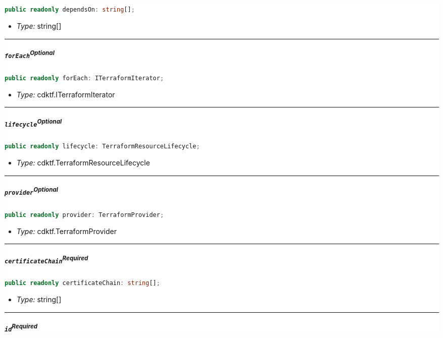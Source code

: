 ```typescript
public readonly dependsOn: string[];
```

- *Type:* string[]

---

##### `forEach`<sup>Optional</sup> <a name="forEach" id="@cdktf/provider-dnsimple.dataDnsimpleCertificate.DataDnsimpleCertificate.property.forEach"></a>

```typescript
public readonly forEach: ITerraformIterator;
```

- *Type:* cdktf.ITerraformIterator

---

##### `lifecycle`<sup>Optional</sup> <a name="lifecycle" id="@cdktf/provider-dnsimple.dataDnsimpleCertificate.DataDnsimpleCertificate.property.lifecycle"></a>

```typescript
public readonly lifecycle: TerraformResourceLifecycle;
```

- *Type:* cdktf.TerraformResourceLifecycle

---

##### `provider`<sup>Optional</sup> <a name="provider" id="@cdktf/provider-dnsimple.dataDnsimpleCertificate.DataDnsimpleCertificate.property.provider"></a>

```typescript
public readonly provider: TerraformProvider;
```

- *Type:* cdktf.TerraformProvider

---

##### `certificateChain`<sup>Required</sup> <a name="certificateChain" id="@cdktf/provider-dnsimple.dataDnsimpleCertificate.DataDnsimpleCertificate.property.certificateChain"></a>

```typescript
public readonly certificateChain: string[];
```

- *Type:* string[]

---

##### `id`<sup>Required</sup> <a name="id" id="@cdktf/provider-dnsimple.dataDnsimpleCertificate.DataDnsimpleCertificate.property.id"></a>
